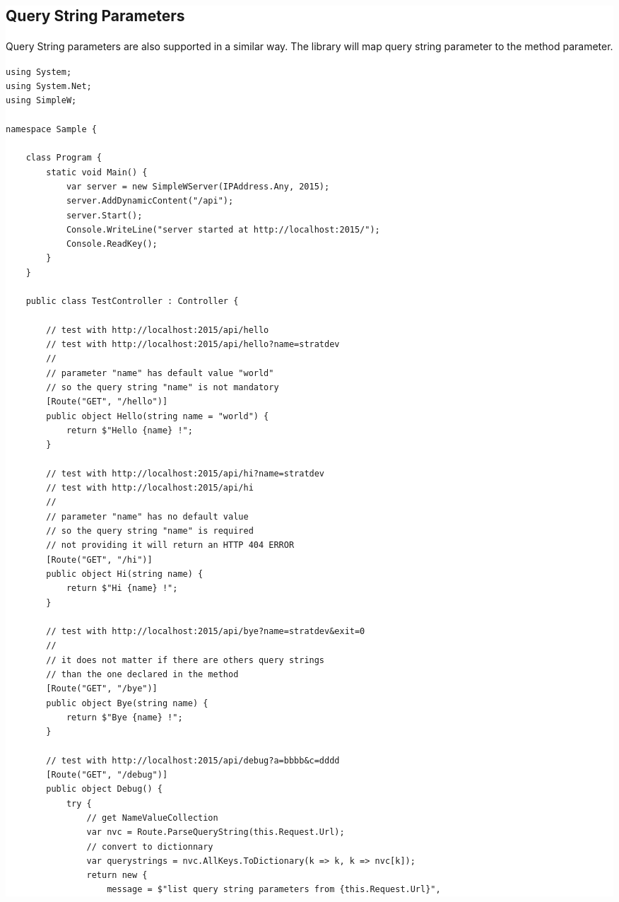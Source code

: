 ## Query String Parameters

Query String parameters are also supported in a similar way.
The library will map query string parameter to the method parameter.

```csharp:line-numbers{25,36,45}
using System;
using System.Net;
using SimpleW;

namespace Sample {

    class Program {
        static void Main() {
            var server = new SimpleWServer(IPAddress.Any, 2015);
            server.AddDynamicContent("/api");
            server.Start();
            Console.WriteLine("server started at http://localhost:2015/");
            Console.ReadKey();
        }
    }

    public class TestController : Controller {

        // test with http://localhost:2015/api/hello
        // test with http://localhost:2015/api/hello?name=stratdev
        //
        // parameter "name" has default value "world" 
        // so the query string "name" is not mandatory
        [Route("GET", "/hello")]
        public object Hello(string name = "world") {
            return $"Hello {name} !";
        }

        // test with http://localhost:2015/api/hi?name=stratdev
        // test with http://localhost:2015/api/hi
        //
        // parameter "name" has no default value
        // so the query string "name" is required
        // not providing it will return an HTTP 404 ERROR
        [Route("GET", "/hi")]
        public object Hi(string name) {
            return $"Hi {name} !";
        }

        // test with http://localhost:2015/api/bye?name=stratdev&exit=0
        //
        // it does not matter if there are others query strings 
        // than the one declared in the method
        [Route("GET", "/bye")]
        public object Bye(string name) {
            return $"Bye {name} !";
        }

        // test with http://localhost:2015/api/debug?a=bbbb&c=dddd
        [Route("GET", "/debug")]
        public object Debug() {
            try {
                // get NameValueCollection
                var nvc = Route.ParseQueryString(this.Request.Url);
                // convert to dictionnary
                var querystrings = nvc.AllKeys.ToDictionary(k => k, k => nvc[k]);
                return new {
                    message = $"list query string parameters from {this.Request.Url}",
```